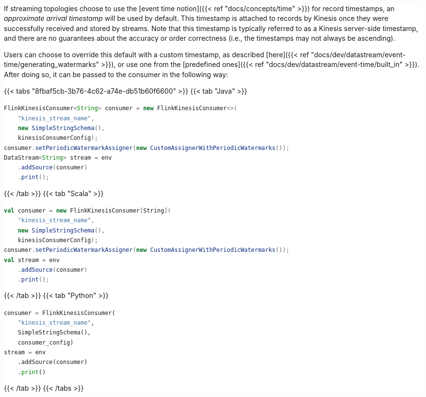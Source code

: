 If streaming topologies choose to use the [event time notion]({{< ref "docs/concepts/time" >}}) for record
timestamps, an *approximate arrival timestamp* will be used by default. This timestamp is attached to records by Kinesis once they
were successfully received and stored by streams. Note that this timestamp is typically referred to as a Kinesis server-side
timestamp, and there are no guarantees about the accuracy or order correctness (i.e., the timestamps may not always be
ascending).

Users can choose to override this default with a custom timestamp, as described [here]({{< ref "docs/dev/datastream/event-time/generating_watermarks" >}}),
or use one from the [predefined ones]({{< ref "docs/dev/datastream/event-time/built_in" >}}). After doing so,
it can be passed to the consumer in the following way:

{{< tabs "8fbaf5cb-3b76-4c62-a74e-db51b60f6600" >}}
{{< tab "Java" >}}
```java
FlinkKinesisConsumer<String> consumer = new FlinkKinesisConsumer<>(
    "kinesis_stream_name",
    new SimpleStringSchema(),
    kinesisConsumerConfig);
consumer.setPeriodicWatermarkAssigner(new CustomAssignerWithPeriodicWatermarks());
DataStream<String> stream = env
	.addSource(consumer)
	.print();
```
{{< /tab >}}
{{< tab "Scala" >}}
```scala
val consumer = new FlinkKinesisConsumer[String](
    "kinesis_stream_name",
    new SimpleStringSchema(),
    kinesisConsumerConfig);
consumer.setPeriodicWatermarkAssigner(new CustomAssignerWithPeriodicWatermarks());
val stream = env
	.addSource(consumer)
	.print();
```
{{< /tab >}}
{{< tab "Python" >}}
```python
consumer = FlinkKinesisConsumer(
    "kinesis_stream_name",
    SimpleStringSchema(),
    consumer_config)
stream = env
    .addSource(consumer)
    .print()
```
{{< /tab >}}
{{< /tabs >}}
